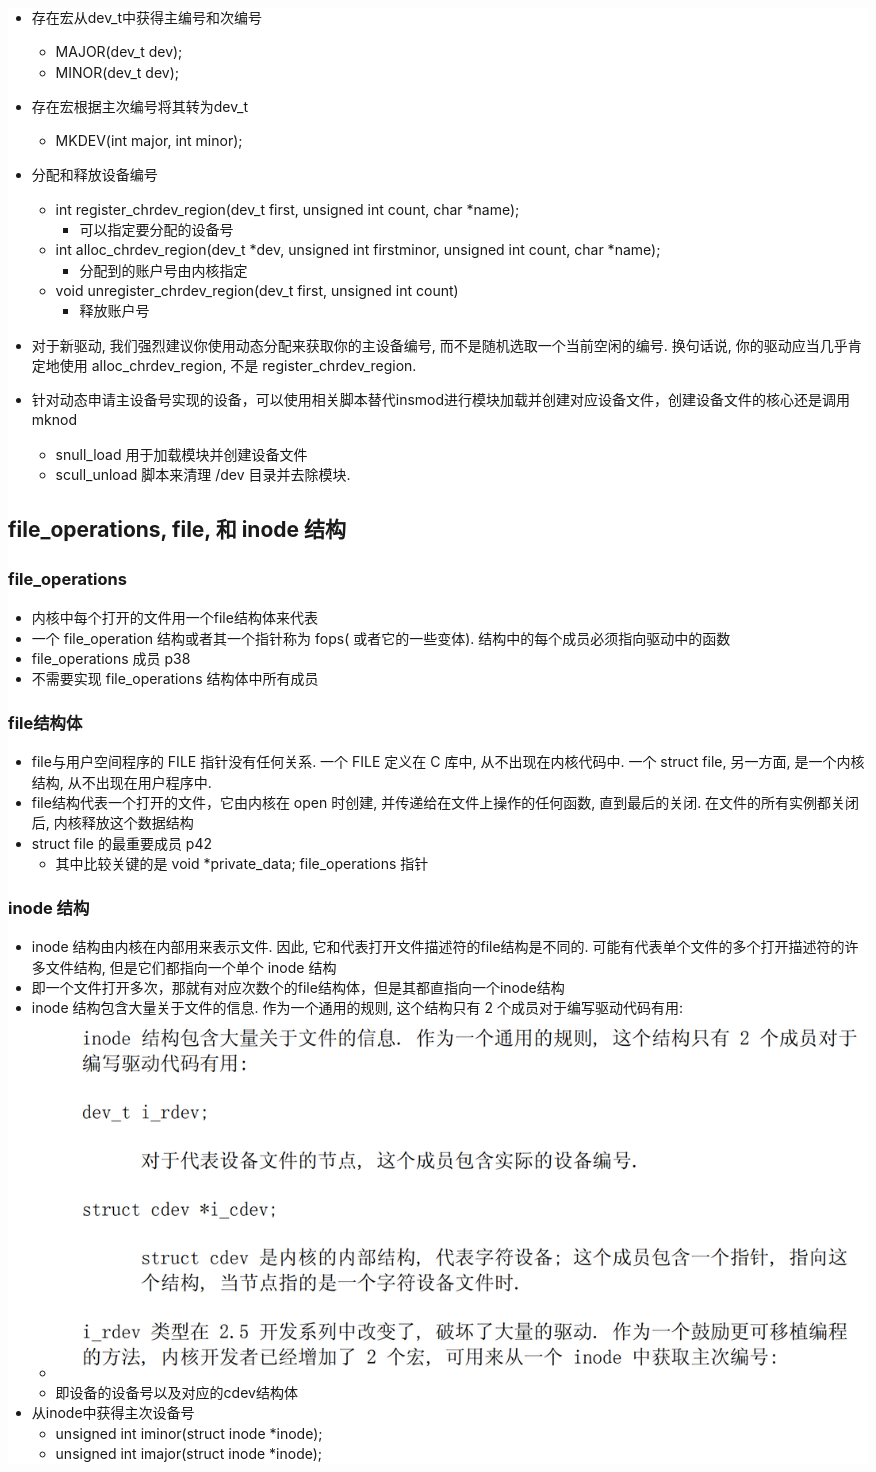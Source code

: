 - 存在宏从dev_t中获得主编号和次编号
  - MAJOR(dev_t dev);
  - MINOR(dev_t dev); 

- 存在宏根据主次编号将其转为dev_t
  - MKDEV(int major, int minor);

- 分配和释放设备编号
  - int register_chrdev_region(dev_t first, unsigned int count, char *name);  
    - 可以指定要分配的设备号
  - int alloc_chrdev_region(dev_t *dev, unsigned int firstminor, unsigned int count, char *name); 
    - 分配到的账户号由内核指定
  - void unregister_chrdev_region(dev_t first, unsigned int count)
    - 释放账户号
  
- 对于新驱动, 我们强烈建议你使用动态分配来获取你的主设备编号, 而不是随机选取一个当前空闲的编号. 换句话说, 你的驱动应当几乎肯定地使用 alloc_chrdev_region, 不是 register_chrdev_region. 

- 针对动态申请主设备号实现的设备，可以使用相关脚本替代insmod进行模块加载并创建对应设备文件，创建设备文件的核心还是调用mknod
  - snull_load 用于加载模块并创建设备文件
  - scull_unload 脚本来清理 /dev 目录并去除模块.

## file_operations, file, 和 inode 结构
### file_operations 
- 内核中每个打开的文件用一个file结构体来代表
- 一个 file_operation 结构或者其一个指针称为 fops( 或者它的一些变体). 结构中的每个成员必须指向驱动中的函数
- file_operations 成员 p38
- 不需要实现 file_operations 结构体中所有成员
### file结构体
- file与用户空间程序的 FILE 指针没有任何关系. 一个 FILE 定义在 C 库中, 从不出现在内核代码中. 一个 struct file, 另一方面, 是一个内核结构, 从不出现在用户程序中.
- file结构代表一个打开的文件，它由内核在 open 时创建, 并传递给在文件上操作的任何函数, 直到最后的关闭. 在文件的所有实例都关闭后, 内核释放这个数据结构
- struct file 的最重要成员 p42
  - 其中比较关键的是 void *private_data;  file_operations 指针
### inode 结构
- inode 结构由内核在内部用来表示文件. 因此, 它和代表打开文件描述符的file结构是不同的. 可能有代表单个文件的多个打开描述符的许多文件结构, 但是它们都指向一个单个 inode 结构
- 即一个文件打开多次，那就有对应次数个的file结构体，但是其都直指向一个inode结构
- inode 结构包含大量关于文件的信息. 作为一个通用的规则, 这个结构只有 2 个成员对于编写驱动代码有用:
  - ![](pic/2024-03-17-16-16-49.png)
  - 即设备的设备号以及对应的cdev结构体
- 从inode中获得主次设备号
  - unsigned int iminor(struct inode *inode);
  - unsigned int imajor(struct inode *inode); 